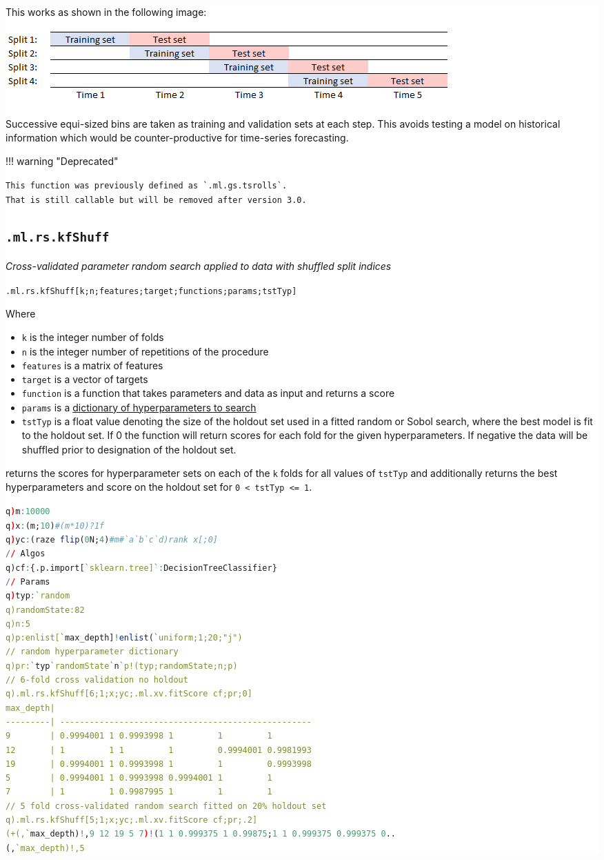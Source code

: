 This works as shown in the following image:

![Figure 2](img/rollforward.png)

Successive equi-sized bins are taken as training and validation sets at each step. This avoids testing a model on historical information which would be counter-productive for time-series forecasting.

!!! warning "Deprecated"

    This function was previously defined as `.ml.gs.tsrolls`.
    That is still callable but will be removed after version 3.0.

## `.ml.rs.kfShuff`

_Cross-validated parameter random search applied to data with shuffled split indices_

```syntax
.ml.rs.kfShuff[k;n;features;target;functions;params;tstTyp]
```

Where

-   `k` is the integer number of folds
-   `n` is the integer number of repetitions of the procedure
-   `features` is a matrix of features
-   `target` is a vector of targets
-   `function` is a function that takes parameters and data as input and returns a score
-   `params` is a [dictionary of hyperparameters to search](#hyperparameter-dictionary_1)
-   `tstTyp` is a float value denoting the size of the holdout set used in a fitted random or Sobol search, where the best model is fit to the holdout set. If 0 the function will return scores for each fold for the given hyperparameters. If negative the data will be shuffled prior to designation of the holdout set.

returns the scores for hyperparameter sets on each of the `k` folds for all values of `tstTyp` and additionally returns the best hyperparameters and score on the holdout set for `0 < tstTyp <= 1`.

```q
q)m:10000
q)x:(m;10)#(m*10)?1f
q)yc:(raze flip(0N;4)#m#`a`b`c`d)rank x[;0]
// Algos
q)cf:{.p.import[`sklearn.tree]`:DecisionTreeClassifier}
// Params
q)typ:`random
q)randomState:82
q)n:5
q)p:enlist[`max_depth]!enlist(`uniform;1;20;"j")
// random hyperparameter dictionary
q)pr:`typ`randomState`n`p!(typ;randomState;n;p)
// 6-fold cross validation no holdout
q).ml.rs.kfShuff[6;1;x;yc;.ml.xv.fitScore cf;pr;0]
max_depth|
---------| ---------------------------------------------------
9        | 0.9994001 1 0.9993998 1         1         1
12       | 1         1 1         1         0.9994001 0.9981993
19       | 0.9994001 1 0.9993998 1         1         0.9993998
5        | 0.9994001 1 0.9993998 0.9994001 1         1
7        | 1         1 0.9987995 1         1         1
// 5 fold cross-validated random search fitted on 20% holdout set
q).ml.rs.kfShuff[5;1;x;yc;.ml.xv.fitScore cf;pr;.2]
(+(,`max_depth)!,9 12 19 5 7)!(1 1 0.999375 1 0.99875;1 1 0.999375 0.999375 0..
(,`max_depth)!,5
```